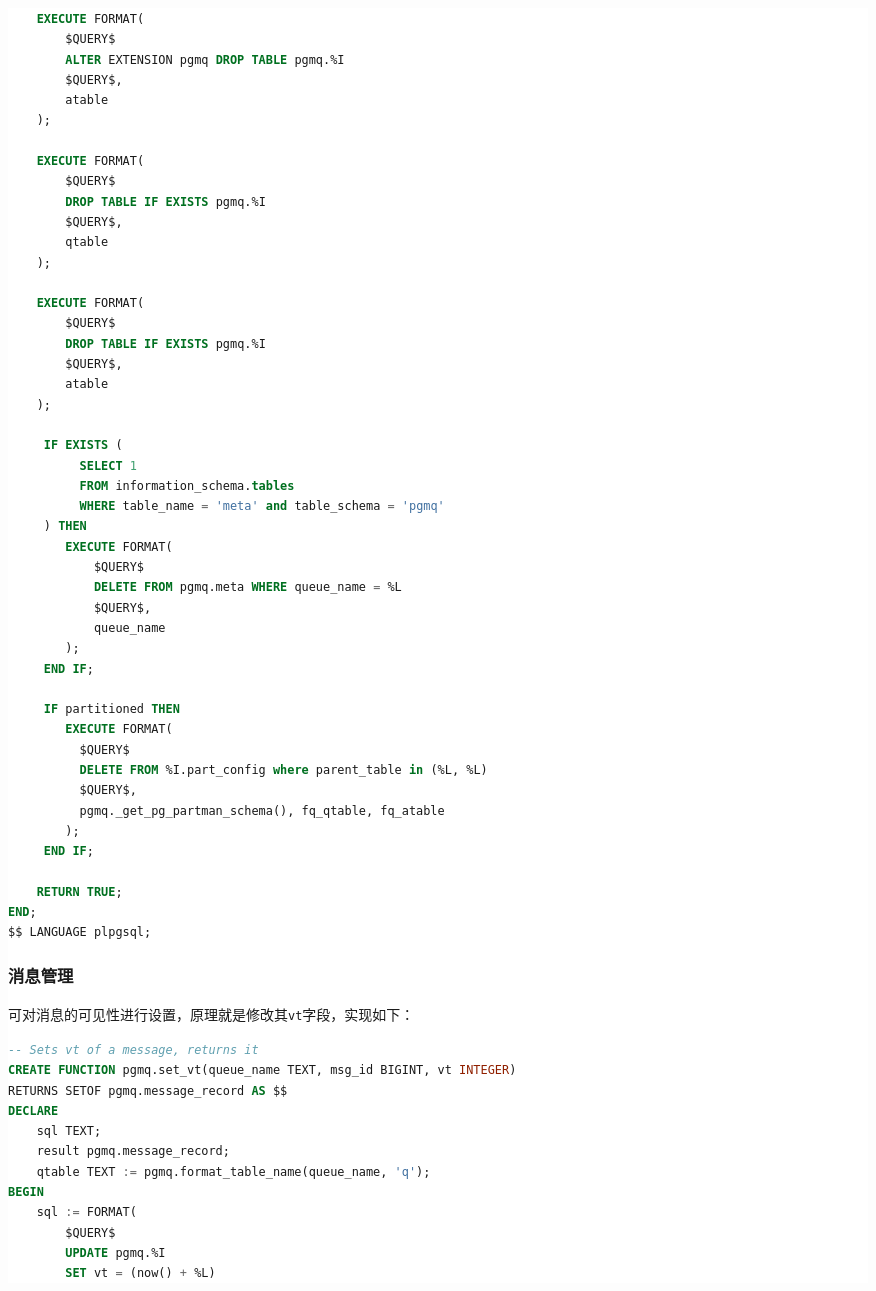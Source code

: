 ```sql
    EXECUTE FORMAT(
        $QUERY$
        ALTER EXTENSION pgmq DROP TABLE pgmq.%I
        $QUERY$,
        atable
    );

    EXECUTE FORMAT(
        $QUERY$
        DROP TABLE IF EXISTS pgmq.%I
        $QUERY$,
        qtable
    );

    EXECUTE FORMAT(
        $QUERY$
        DROP TABLE IF EXISTS pgmq.%I
        $QUERY$,
        atable
    );

     IF EXISTS (
          SELECT 1
          FROM information_schema.tables
          WHERE table_name = 'meta' and table_schema = 'pgmq'
     ) THEN
        EXECUTE FORMAT(
            $QUERY$
            DELETE FROM pgmq.meta WHERE queue_name = %L
            $QUERY$,
            queue_name
        );
     END IF;

     IF partitioned THEN
        EXECUTE FORMAT(
          $QUERY$
          DELETE FROM %I.part_config where parent_table in (%L, %L)
          $QUERY$,
          pgmq._get_pg_partman_schema(), fq_qtable, fq_atable
        );
     END IF;

    RETURN TRUE;
END;
$$ LANGUAGE plpgsql;
```

### 消息管理
可对消息的可见性进行设置，原理就是修改其`vt`字段，实现如下：
```sql
-- Sets vt of a message, returns it
CREATE FUNCTION pgmq.set_vt(queue_name TEXT, msg_id BIGINT, vt INTEGER)
RETURNS SETOF pgmq.message_record AS $$
DECLARE
    sql TEXT;
    result pgmq.message_record;
    qtable TEXT := pgmq.format_table_name(queue_name, 'q');
BEGIN
    sql := FORMAT(
        $QUERY$
        UPDATE pgmq.%I
        SET vt = (now() + %L)
```